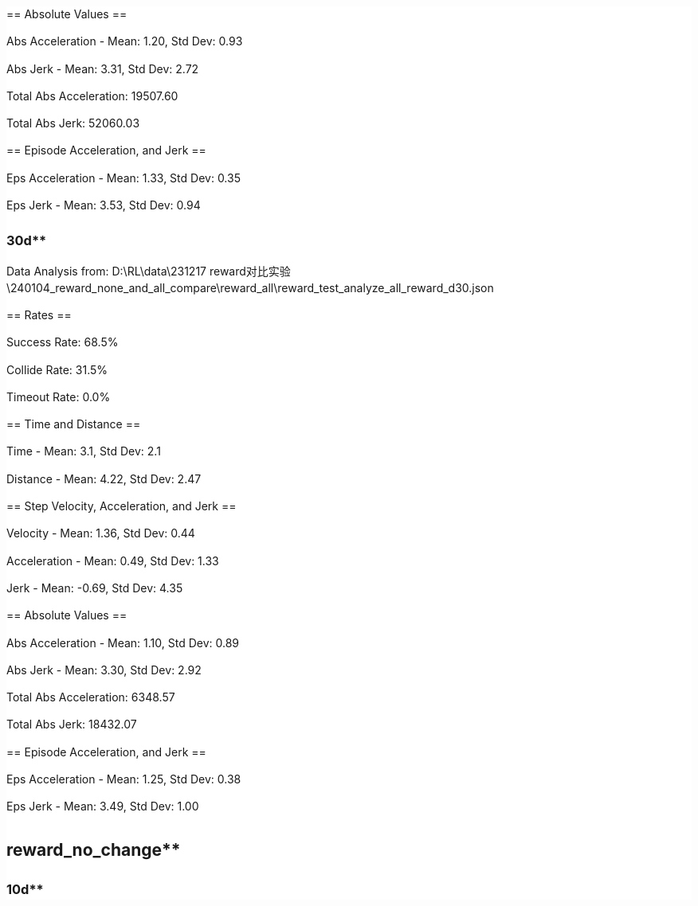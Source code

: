 == Absolute Values ==

Abs Acceleration - Mean: 1.20, Std Dev: 0.93

Abs Jerk - Mean: 3.31, Std Dev: 2.72

Total Abs Acceleration: 19507.60

Total Abs Jerk: 52060.03

== Episode Acceleration, and Jerk ==

Eps Acceleration - Mean: 1.33, Std Dev: 0.35

Eps Jerk - Mean: 3.53, Std Dev: 0.94

### 30d**

Data Analysis from: D:\RL\data\231217 reward对比实验\240104_reward_none_and_all_compare\reward_all\reward_test_analyze_all_reward_d30.json

== Rates ==

Success Rate: 68.5%

Collide Rate: 31.5%

Timeout Rate: 0.0%

== Time and Distance ==

Time - Mean: 3.1, Std Dev: 2.1

Distance - Mean: 4.22, Std Dev: 2.47

== Step Velocity, Acceleration, and Jerk ==

Velocity - Mean: 1.36, Std Dev: 0.44

Acceleration - Mean: 0.49, Std Dev: 1.33

Jerk - Mean: -0.69, Std Dev: 4.35

== Absolute Values ==

Abs Acceleration - Mean: 1.10, Std Dev: 0.89

Abs Jerk - Mean: 3.30, Std Dev: 2.92

Total Abs Acceleration: 6348.57

Total Abs Jerk: 18432.07

== Episode Acceleration, and Jerk ==

Eps Acceleration - Mean: 1.25, Std Dev: 0.38

Eps Jerk - Mean: 3.49, Std Dev: 1.00

## reward_no_change**

### 10d**
